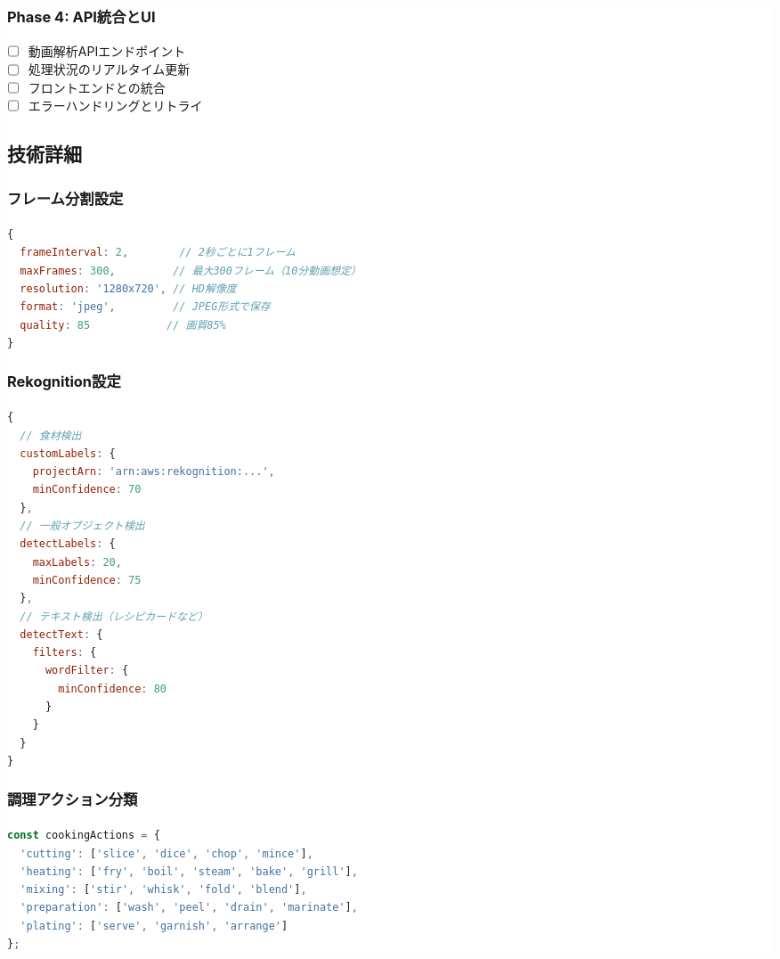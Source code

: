 ### Phase 4: API統合とUI
- [ ] 動画解析APIエンドポイント
- [ ] 処理状況のリアルタイム更新
- [ ] フロントエンドとの統合
- [ ] エラーハンドリングとリトライ

## 技術詳細

### フレーム分割設定
```javascript
{
  frameInterval: 2,        // 2秒ごとに1フレーム
  maxFrames: 300,         // 最大300フレーム（10分動画想定）
  resolution: '1280x720', // HD解像度
  format: 'jpeg',         // JPEG形式で保存
  quality: 85            // 画質85%
}
```

### Rekognition設定
```javascript
{
  // 食材検出
  customLabels: {
    projectArn: 'arn:aws:rekognition:...',
    minConfidence: 70
  },
  // 一般オブジェクト検出
  detectLabels: {
    maxLabels: 20,
    minConfidence: 75
  },
  // テキスト検出（レシピカードなど）
  detectText: {
    filters: {
      wordFilter: {
        minConfidence: 80
      }
    }
  }
}
```

### 調理アクション分類
```javascript
const cookingActions = {
  'cutting': ['slice', 'dice', 'chop', 'mince'],
  'heating': ['fry', 'boil', 'steam', 'bake', 'grill'],
  'mixing': ['stir', 'whisk', 'fold', 'blend'],
  'preparation': ['wash', 'peel', 'drain', 'marinate'],
  'plating': ['serve', 'garnish', 'arrange']
};
```
